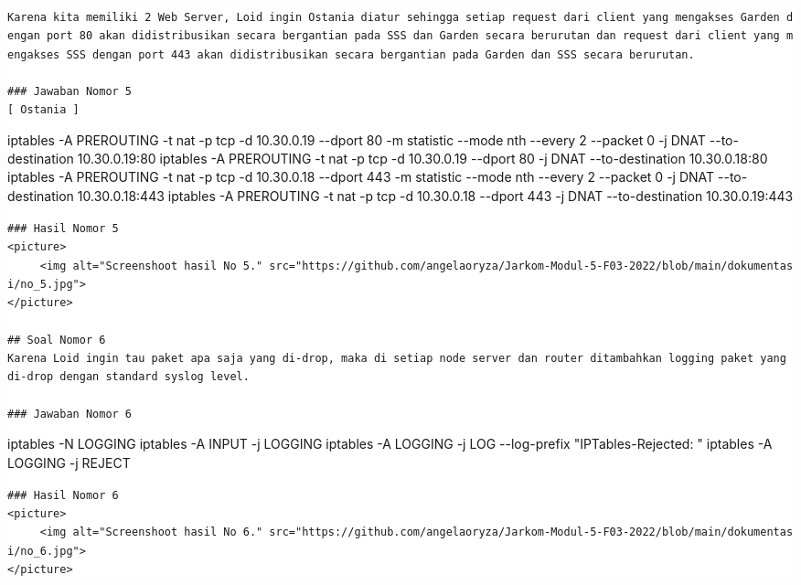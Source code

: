 ```
Karena kita memiliki 2 Web Server, Loid ingin Ostania diatur sehingga setiap request dari client yang mengakses Garden dengan port 80 akan didistribusikan secara bergantian pada SSS dan Garden secara berurutan dan request dari client yang mengakses SSS dengan port 443 akan didistribusikan secara bergantian pada Garden dan SSS secara berurutan.

### Jawaban Nomor 5
[ Ostania ]
```
iptables -A PREROUTING -t nat -p tcp -d 10.30.0.19 --dport 80 -m statistic --mode nth --every 2 --packet 0 -j DNAT --to-destination 10.30.0.19:80
iptables -A PREROUTING -t nat -p tcp -d 10.30.0.19 --dport 80 -j DNAT --to-destination 10.30.0.18:80
iptables -A PREROUTING -t nat -p tcp -d 10.30.0.18 --dport 443 -m statistic --mode nth --every 2 --packet 0 -j DNAT --to-destination 10.30.0.18:443
iptables -A PREROUTING -t nat -p tcp -d 10.30.0.18 --dport 443 -j DNAT --to-destination 10.30.0.19:443
```
### Hasil Nomor 5
<picture>
     <img alt="Screenshoot hasil No 5." src="https://github.com/angelaoryza/Jarkom-Modul-5-F03-2022/blob/main/dokumentasi/no_5.jpg">
</picture>

## Soal Nomor 6
Karena Loid ingin tau paket apa saja yang di-drop, maka di setiap node server dan router ditambahkan logging paket yang di-drop dengan standard syslog level.

### Jawaban Nomor 6
```
iptables -N LOGGING
iptables -A INPUT -j LOGGING
iptables -A LOGGING -j LOG --log-prefix "IPTables-Rejected: "
iptables -A LOGGING -j REJECT
```
### Hasil Nomor 6
<picture>
     <img alt="Screenshoot hasil No 6." src="https://github.com/angelaoryza/Jarkom-Modul-5-F03-2022/blob/main/dokumentasi/no_6.jpg">
</picture>
